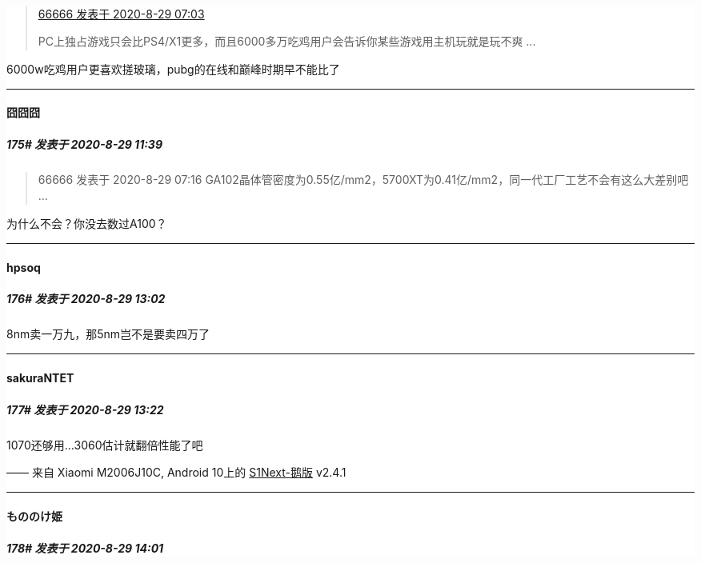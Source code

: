 
<blockquote><a href="httphttps://bbs.saraba1st.com/2b/forum.php?mod=redirect&amp;goto=findpost&amp;pid=48581182&amp;ptid=1956145" target="_blank">66666 发表于 2020-8-29 07:03</a>

PC上独占游戏只会比PS4/X1更多，而且6000多万吃鸡用户会告诉你某些游戏用主机玩就是玩不爽 ...</blockquote>
6000w吃鸡用户更喜欢搓玻璃，pubg的在线和巅峰时期早不能比了







*****

####  囧囧囧  
##### 175#       发表于 2020-8-29 11:39



<blockquote>66666 发表于 2020-8-29 07:16
GA102晶体管密度为0.55亿/mm2，5700XT为0.41亿/mm2，同一代工厂工艺不会有这么大差别吧 ...</blockquote>
为什么不会？你没去数过A100？







*****

####  hpsoq  
##### 176#       发表于 2020-8-29 13:02




8nm卖一万九，那5nm岂不是要卖四万了







*****

####  sakuraNTET  
##### 177#       发表于 2020-8-29 13:22




1070还够用…3060估计就翻倍性能了吧

—— 来自 Xiaomi M2006J10C, Android 10上的 [S1Next-鹅版](https://github.com/ykrank/S1-Next/releases) v2.4.1







*****

####  もののけ姫  
##### 178#       发表于 2020-8-29 14:01
